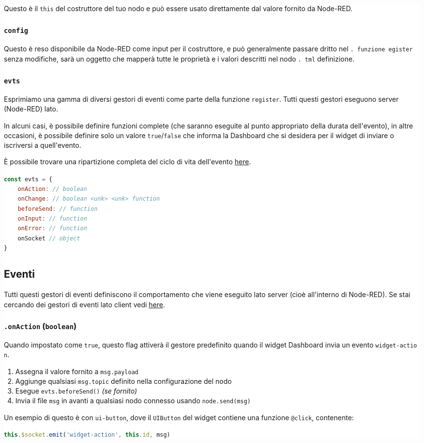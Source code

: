 Questo è il `this` del costruttore del tuo nodo e può essere usato direttamente dal valore fornito da Node-RED.

### `config`

Questo è reso disponibile da Node-RED come input per il costruttore, e può generalmente passare dritto nel `. funzione egister` senza modifiche, sarà un oggetto che mapperà tutte le proprietà e i valori descritti nel nodo `. tml` definizione.

### `evts`

Esprimiamo una gamma di diversi gestori di eventi come parte della funzione `register`. Tutti questi gestori eseguono server (Node-RED) lato.

In alcuni casi, è possibile definire funzioni complete (che saranno eseguite al punto appropriato della durata dell'evento), in altre occasioni, è possibile definire solo un valore `true`/`false` che informa la Dashboard che si desidera per il widget di inviare o iscriversi a quell'evento.

È possibile trovare una ripartizione completa del ciclo di vita dell'evento [here](../../contributing/guides/events.md).

```js
const evts = {
    onAction: // boolean
    onChange: // boolean <unk> <unk> function
    beforeSend: // function
    onInput: // function
    onError: // function
    onSocket // object
}
```

## Eventi

Tutti questi gestori di eventi definiscono il comportamento che viene eseguito lato server (cioè all'interno di Node-RED). Se stai cercando dei gestori di eventi lato client vedi [here](../widgets/third-party.md#configuring-your-node).

### `.onAction` (`boolean`)

Quando impostato come `true`, questo flag attiverà il gestore predefinito quando il widget Dashboard invia un evento `widget-action`.

1. Assegna il valore fornito a `msg.payload`
2. Aggiunge qualsiasi `msg.topic` definito nella configurazione del nodo
3. Esegue `evts.beforeSend()` _(se fornito)_
4. Invia il file `msg` in avanti a qualsiasi nodo connesso usando `node.send(msg)`

Un esempio di questo è con `ui-button`, dove il `UIButton` del widget contiene una funzione `@click`, contenente:

```js
this.$socket.emit('widget-action', this.id, msg)
```
